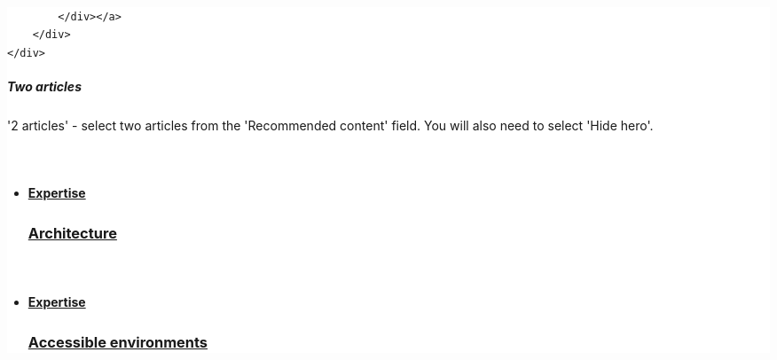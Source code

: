 			</div></a>
		</div>
	</div>
</section>
<section class="container" id="what-is">
	<div class="rich-text">
		<div class="reveal rich-text__content">
			<h5>Two articles</h5>
			<p>'2 articles' - select two articles from the 'Recommended content' field. You will also need to select 'Hide hero'.</p>
		</div>
	</div>
</section>
<section class="highlight-section">
	<div class="container dynamic-feat reveal">
		<div class="dynamic-feat__list">
			<ul class="up-list">
				<li class="up-list__item up-list__item--two">
					<a class="preview-card" href="#">
					<header class="preview-card__header preview-card__header--pic">
						<div class="preview-card__pic" style="background-image: url('https://www.arup.com/-/media/arup/images/expertise/services/architecture/khaliffa-stadium.jpg?h=1125&amp;w=2000&amp;hash=1B30E4B16381846E8E450E65F63012B7BCB0A4CC');"></div>
					</header>
					<div class="preview-card__content">
						<div class="preview-card__main">
							<div class="preview-copy">
								<h4 class="preview-copy__label label--md">Expertise</h4>
								<h3 class="preview-copy__title">Architecture</h3>
								<div class="preview-copy__copy-wrap"></div>
							</div>
						</div>
						<footer class="preview-card__footer">
							<div class="preview-foot"></div>
						</footer>
					</div></a>
				</li>
				<li class="up-list__item up-list__item--two">
					<a class="preview-card" href="#">
					<header class="preview-card__header preview-card__header--pic">
						<div class="preview-card__pic" style="background-image: url('https://www.arup.com/-/media/arup/images/expertise/services/central_st_giles_bloomsbury_hufton_crow_l_g-2000x1125.jpg?h=1126&amp;w=2000&amp;hash=8880D228A9306E2EBE6913652B07A09435528555');"></div>
					</header>
					<div class="preview-card__content">
						<div class="preview-card__main">
							<div class="preview-copy">
								<h4 class="preview-copy__label label--md">Expertise</h4>
								<h3 class="preview-copy__title">Accessible environments</h3>
								<div class="preview-copy__copy-wrap"></div>
							</div>
						</div>
						<footer class="preview-card__footer">
							<div class="preview-foot"></div>
						</footer>
					</div></a>
				</li>
			</ul>
		</div>
	</div>
</section>
<section class="container" id="what-is">
	<div class="rich-text">
		<div class="reveal rich-text__content">
